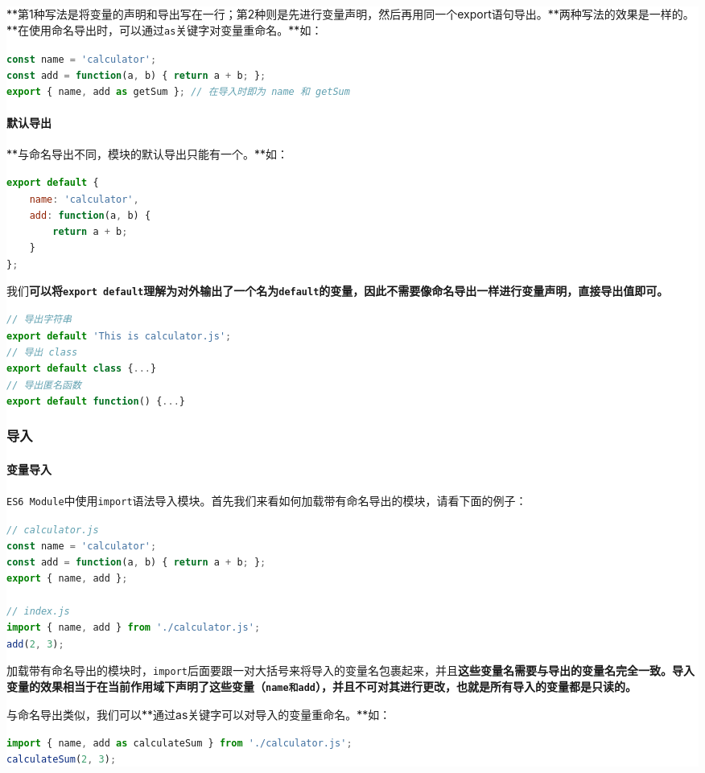 **第1种写法是将变量的声明和导出写在一行；第2种则是先进行变量声明，然后再用同一个export语句导出。**两种写法的效果是一样的。**在使用命名导出时，可以通过`as`关键字对变量重命名。**如：

```javascript
const name = 'calculator';
const add = function(a, b) { return a + b; };
export { name, add as getSum }; // 在导入时即为 name 和 getSum
```

#### 默认导出

**与命名导出不同，模块的默认导出只能有一个。**如：

```Javascript
export default {
    name: 'calculator',
    add: function(a, b) {
        return a + b;
    }
};
```

我们**可以将`export default`理解为对外输出了一个名为`default`的变量，因此不需要像命名导出一样进行变量声明，直接导出值即可。**

```javascript
// 导出字符串
export default 'This is calculator.js';
// 导出 class
export default class {...}
// 导出匿名函数
export default function() {...}
```

### 导入

#### 变量导入

`ES6 Module`中使用`import`语法导入模块。首先我们来看如何加载带有命名导出的模块，请看下面的例子：

```javascript
// calculator.js
const name = 'calculator';
const add = function(a, b) { return a + b; };
export { name, add };

// index.js
import { name, add } from './calculator.js';
add(2, 3);
```

加载带有命名导出的模块时，`import`后面要跟一对大括号来将导入的变量名包裹起来，并且**这些变量名需要与导出的变量名完全一致。导入变量的效果相当于在当前作用域下声明了这些变量（`name和add`），并且不可对其进行更改，也就是所有导入的变量都是只读的。**

与命名导出类似，我们可以**通过as关键字可以对导入的变量重命名。**如：

```JavaScript
import { name, add as calculateSum } from './calculator.js';
calculateSum(2, 3);
```
